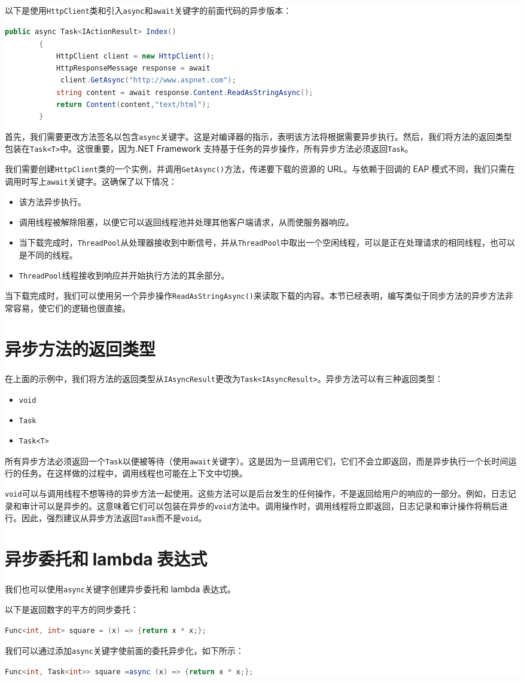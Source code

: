 以下是使用`HttpClient`类和引入`async`和`await`关键字的前面代码的异步版本：

```cs
public async Task<IActionResult> Index()
        {
            HttpClient client = new HttpClient();
            HttpResponseMessage response = await 
             client.GetAsync("http://www.aspnet.com");
            string content = await response.Content.ReadAsStringAsync();
            return Content(content,"text/html");
        }
```

首先，我们需要更改方法签名以包含`async`关键字。这是对编译器的指示，表明该方法将根据需要异步执行。然后，我们将方法的返回类型包装在`Task<T>`中。这很重要，因为.NET Framework 支持基于任务的异步操作，所有异步方法必须返回`Task`。

我们需要创建`HttpClient`类的一个实例，并调用`GetAsync()`方法，传递要下载的资源的 URL。与依赖于回调的 EAP 模式不同，我们只需在调用时写上`await`关键字。这确保了以下情况：

+   该方法异步执行。

+   调用线程被解除阻塞，以便它可以返回线程池并处理其他客户端请求，从而使服务器响应。

+   当下载完成时，`ThreadPool`从处理器接收到中断信号，并从`ThreadPool`中取出一个空闲线程，可以是正在处理请求的相同线程，也可以是不同的线程。

+   `ThreadPool`线程接收到响应并开始执行方法的其余部分。

当下载完成时，我们可以使用另一个异步操作`ReadAsStringAsync()`来读取下载的内容。本节已经表明，编写类似于同步方法的异步方法非常容易，使它们的逻辑也很直接。

# 异步方法的返回类型

在上面的示例中，我们将方法的返回类型从`IAsyncResult`更改为`Task<IAsyncResult>`。异步方法可以有三种返回类型：

+   `void`

+   `Task`

+   `Task<T>`

所有异步方法必须返回一个`Task`以便被等待（使用`await`关键字）。这是因为一旦调用它们，它们不会立即返回，而是异步执行一个长时间运行的任务。在这样做的过程中，调用线程也可能在上下文中切换。

`void`可以与调用线程不想等待的异步方法一起使用。这些方法可以是后台发生的任何操作，不是返回给用户的响应的一部分。例如，日志记录和审计可以是异步的。这意味着它们可以包装在异步的`void`方法中。调用操作时，调用线程将立即返回，日志记录和审计操作将稍后进行。因此，强烈建议从异步方法返回`Task`而不是`void`。

# 异步委托和 lambda 表达式

我们也可以使用`async`关键字创建异步委托和 lambda 表达式。

以下是返回数字的平方的同步委托：

```cs
Func<int, int> square = (x) => {return x * x;};
```

我们可以通过添加`async`关键字使前面的委托异步化，如下所示：

```cs
Func<int, Task<int>> square =async (x) => {return x * x;};
```

